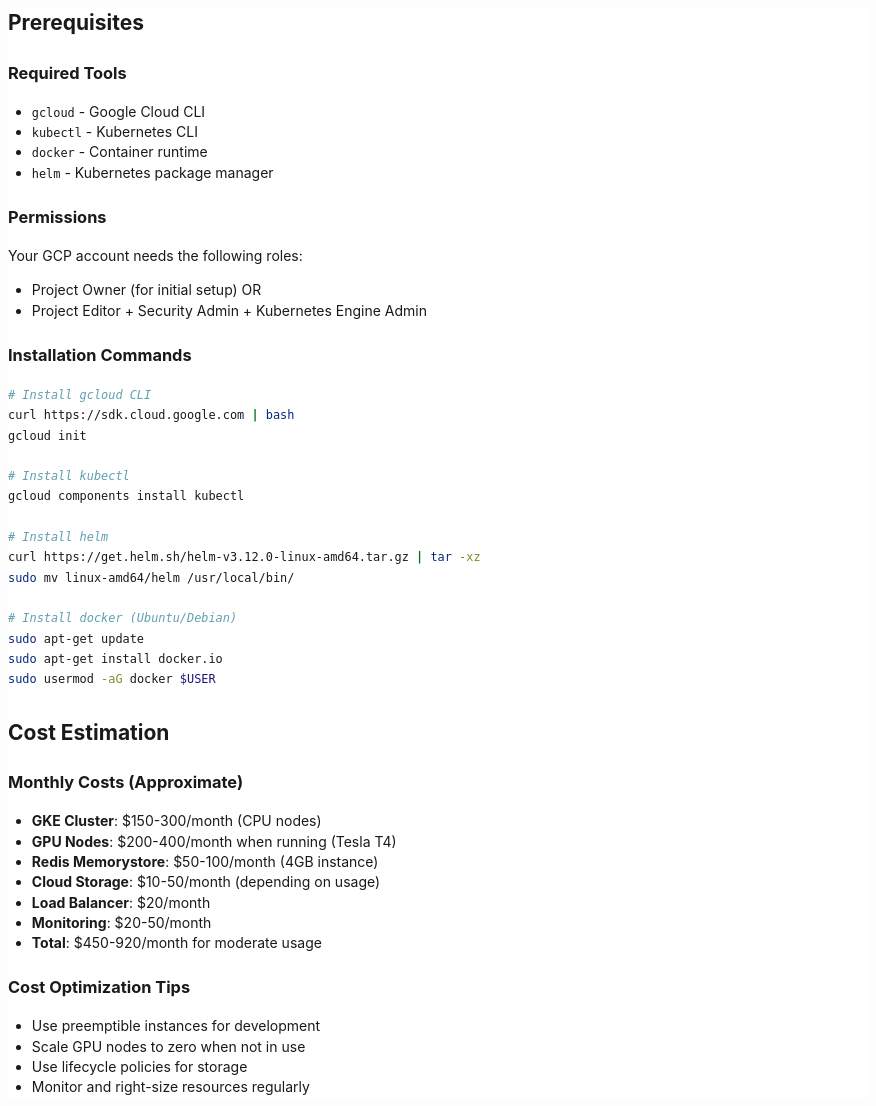## Prerequisites

### Required Tools
- `gcloud` - Google Cloud CLI
- `kubectl` - Kubernetes CLI
- `docker` - Container runtime
- `helm` - Kubernetes package manager

### Permissions
Your GCP account needs the following roles:
- Project Owner (for initial setup) OR
- Project Editor + Security Admin + Kubernetes Engine Admin

### Installation Commands
```bash
# Install gcloud CLI
curl https://sdk.cloud.google.com | bash
gcloud init

# Install kubectl
gcloud components install kubectl

# Install helm
curl https://get.helm.sh/helm-v3.12.0-linux-amd64.tar.gz | tar -xz
sudo mv linux-amd64/helm /usr/local/bin/

# Install docker (Ubuntu/Debian)
sudo apt-get update
sudo apt-get install docker.io
sudo usermod -aG docker $USER
```

## Cost Estimation

### Monthly Costs (Approximate)
- **GKE Cluster**: $150-300/month (CPU nodes)
- **GPU Nodes**: $200-400/month when running (Tesla T4)
- **Redis Memorystore**: $50-100/month (4GB instance)
- **Cloud Storage**: $10-50/month (depending on usage)
- **Load Balancer**: $20/month
- **Monitoring**: $20-50/month
- **Total**: $450-920/month for moderate usage

### Cost Optimization Tips
- Use preemptible instances for development
- Scale GPU nodes to zero when not in use
- Use lifecycle policies for storage
- Monitor and right-size resources regularly
